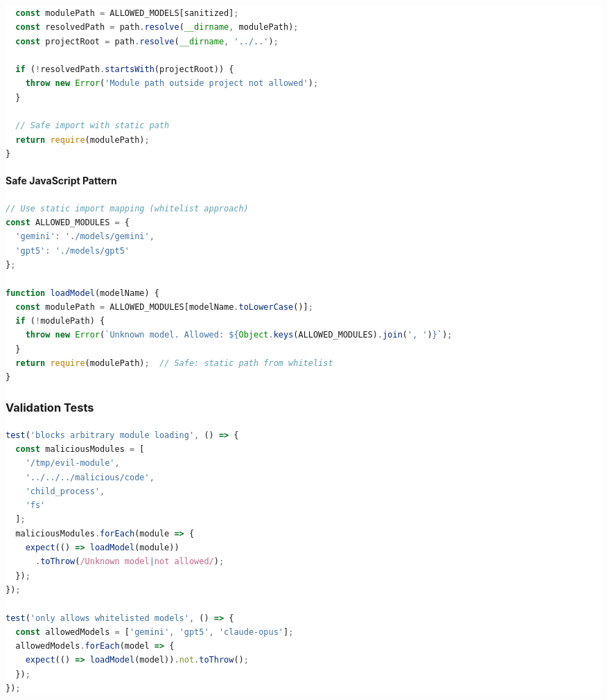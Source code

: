 ```javascript
  const modulePath = ALLOWED_MODELS[sanitized];
  const resolvedPath = path.resolve(__dirname, modulePath);
  const projectRoot = path.resolve(__dirname, '../..');

  if (!resolvedPath.startsWith(projectRoot)) {
    throw new Error('Module path outside project not allowed');
  }

  // Safe import with static path
  return require(modulePath);
}
```

#### Safe JavaScript Pattern
```javascript
// Use static import mapping (whitelist approach)
const ALLOWED_MODULES = {
  'gemini': './models/gemini',
  'gpt5': './models/gpt5'
};

function loadModel(modelName) {
  const modulePath = ALLOWED_MODULES[modelName.toLowerCase()];
  if (!modulePath) {
    throw new Error(`Unknown model. Allowed: ${Object.keys(ALLOWED_MODULES).join(', ')}`);
  }
  return require(modulePath);  // Safe: static path from whitelist
}
```

### Validation Tests
```javascript
test('blocks arbitrary module loading', () => {
  const maliciousModules = [
    '/tmp/evil-module',
    '../../../malicious/code',
    'child_process',
    'fs'
  ];
  maliciousModules.forEach(module => {
    expect(() => loadModel(module))
      .toThrow(/Unknown model|not allowed/);
  });
});

test('only allows whitelisted models', () => {
  const allowedModels = ['gemini', 'gpt5', 'claude-opus'];
  allowedModels.forEach(model => {
    expect(() => loadModel(model)).not.toThrow();
  });
});
```
